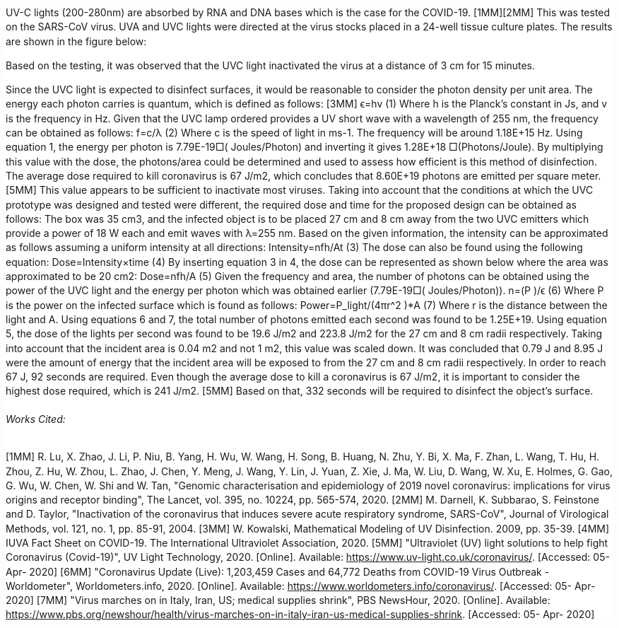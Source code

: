 UV-C lights (200-280nm) are absorbed by RNA and DNA bases which is the case for the COVID-19. [1MM][2MM] This was tested on the SARS-CoV virus. UVA and UVC lights were directed at the virus stocks placed in a 24-well tissue culture plates. The results are shown in the figure below: 

Based on the testing, it was observed that the UVC light inactivated the virus at a distance of 3 cm for 15 minutes. 

Since the UVC light is expected to disinfect surfaces, it would be reasonable to consider the photon density per unit area. The energy each photon carries is quantum, which is defined as follows: [3MM]
ϵ=hv                                                                                   (1)
Where h is the Planck’s constant in Js, and v is the frequency in Hz. Given that the UVC lamp ordered provides a UV short wave with a wavelength of 255 nm, the frequency can be obtained as follows:
f=c/λ                                                                                      (2)
Where c is the speed of light in ms-1. The frequency will be around 1.18E+15 Hz. Using equation 1, the energy per photon is 7.79E-19□( Joules/Photon) and inverting it gives 1.28E+18 □(Photons/Joule). By multiplying this value with the dose, the photons/area could be determined and used to assess how efficient is this method of disinfection. The average dose required to kill coronavirus is 67 J/m2, which concludes that 8.60E+19 photons are emitted per square meter. [5MM] This value appears to be sufficient to inactivate most viruses. 
Taking into account that the conditions at which the UVC prototype was designed and tested were different, the required dose and time for the proposed design can be obtained as follows:
The box was 35 cm3,  and the infected object is to be placed 27 cm and 8 cm away from the two UVC emitters which provide a power of 18 W each and emit waves with λ=255 nm. Based on the given information, the intensity can be approximated as follows assuming a uniform intensity at all directions:
Intensity=nfh/At                                                                      (3)
The dose can also be found using the following equation:
Dose=Intensity×time                                                             (4)
By inserting equation 3 in 4, the dose can be represented as shown below where the area was approximated to be 20 cm2:
Dose=nfh/A                                                                            (5)
Given the frequency and area, the number of photons can be obtained using the power of the UVC light and the energy per photon which was obtained earlier (7.79E-19□( Joules/Photon)). 
n=(P )/ϵ                                                                                   (6)
Where P is the power on the infected surface which is found as follows:
Power=P_light/(4πr^2 )*A                                                                   (7)
Where r is the distance between the light and A. Using equations 6 and 7, the total number of photons emitted each second was found to be 1.25E+19. Using equation 5, the dose of the lights per second was found to be 19.6 J/m2 and 223.8 J/m2 for the 27 cm and 8 cm radii respectively. Taking into account that the incident area is 0.04 m2 and not 1 m2, this value was scaled down. It was concluded that 0.79 J and 8.95 J were the amount of energy that the incident area will be exposed to from the 27 cm and 8 cm radii respectively. In order to reach 67 J, 92 seconds are required. Even though the average dose to kill a coronavirus is 67 J/m2, it is important to consider the highest dose required, which is 241 J/m2. [5MM] Based on that, 332 seconds will be required to disinfect the object’s surface. 

###### Works Cited:
[1MM] R. Lu, X. Zhao, J. Li, P. Niu, B. Yang, H. Wu, W. Wang, H. Song, B. Huang, N. Zhu, Y. Bi, X. Ma, F. Zhan, L. Wang, T. Hu, H. Zhou, Z. Hu, W. Zhou, L. Zhao, J. Chen, Y. Meng, J. Wang, Y. Lin, J. Yuan, Z. Xie, J. Ma, W. Liu, D. Wang, W. Xu, E. Holmes, G. Gao, G. Wu, W. Chen, W. Shi and W. Tan, "Genomic characterisation and epidemiology of 2019 novel coronavirus: implications for virus origins and receptor binding", The Lancet, vol. 395, no. 10224, pp. 565-574, 2020.
[2MM] M. Darnell, K. Subbarao, S. Feinstone and D. Taylor, "Inactivation of the coronavirus that induces severe acute respiratory syndrome, SARS-CoV", Journal of Virological Methods, vol. 121, no. 1, pp. 85-91, 2004. 
[3MM] W. Kowalski, Mathematical Modeling of UV Disinfection. 2009, pp. 35-39. 
[4MM] IUVA Fact Sheet on COVID-19. The International Ultraviolet Association, 2020.
[5MM] "Ultraviolet (UV) light solutions to help fight Coronavirus (Covid-19)", UV Light Technology, 2020. [Online]. Available: https://www.uv-light.co.uk/coronavirus/. [Accessed: 05- Apr- 2020]
[6MM] "Coronavirus Update (Live): 1,203,459 Cases and 64,772 Deaths from COVID-19 Virus Outbreak - Worldometer", Worldometers.info, 2020. [Online]. Available: https://www.worldometers.info/coronavirus/. [Accessed: 05- Apr- 2020]
[7MM] "Virus marches on in Italy, Iran, US; medical supplies shrink", PBS NewsHour, 2020. [Online]. Available: https://www.pbs.org/newshour/health/virus-marches-on-in-italy-iran-us-medical-supplies-shrink. [Accessed: 05- Apr- 2020]